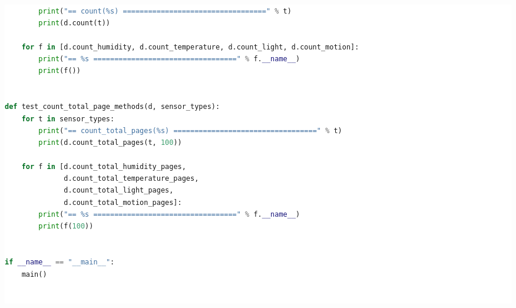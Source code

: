 ```python
        print("== count(%s) ==================================" % t)
        print(d.count(t))

    for f in [d.count_humidity, d.count_temperature, d.count_light, d.count_motion]:
        print("== %s ==================================" % f.__name__)
        print(f())


def test_count_total_page_methods(d, sensor_types):
    for t in sensor_types:
        print("== count_total_pages(%s) ==================================" % t)
        print(d.count_total_pages(t, 100))

    for f in [d.count_total_humidity_pages,
              d.count_total_temperature_pages,
              d.count_total_light_pages,
              d.count_total_motion_pages]:
        print("== %s ==================================" % f.__name__)
        print(f(100))


if __name__ == "__main__":
    main()

    
```

   

